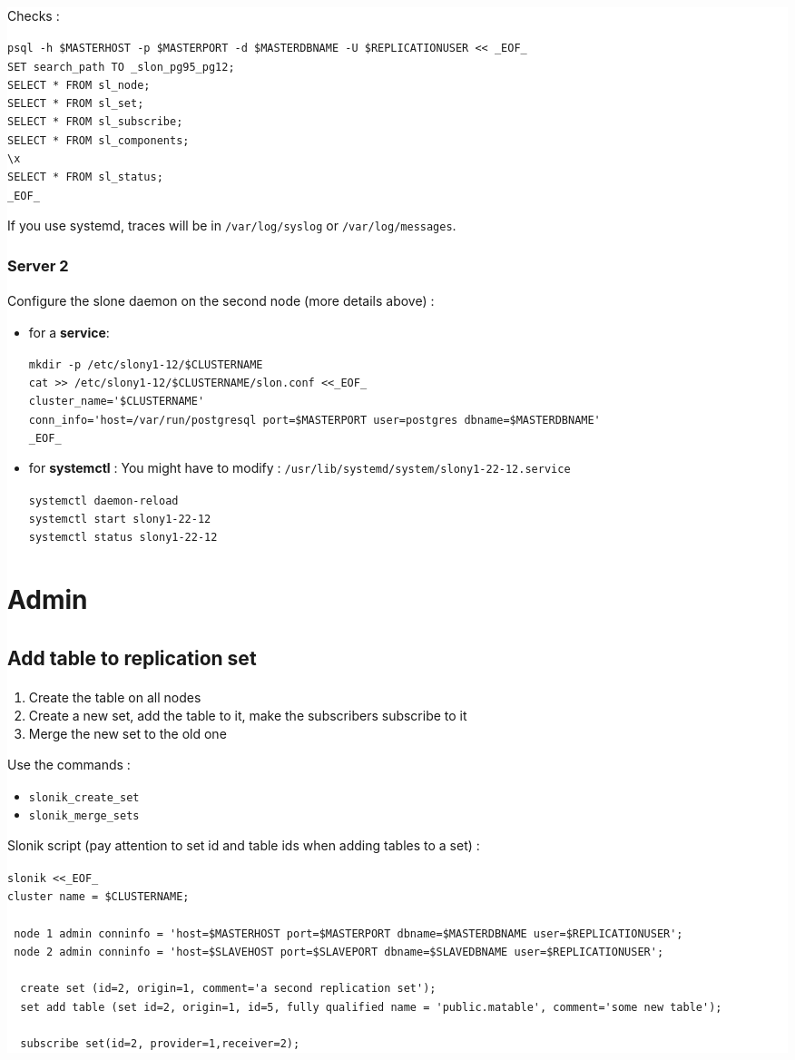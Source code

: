 Checks :

```
psql -h $MASTERHOST -p $MASTERPORT -d $MASTERDBNAME -U $REPLICATIONUSER << _EOF_
SET search_path TO _slon_pg95_pg12;
SELECT * FROM sl_node;
SELECT * FROM sl_set;
SELECT * FROM sl_subscribe;
SELECT * FROM sl_components;
\x
SELECT * FROM sl_status;
_EOF_
```

If you use systemd, traces will be in `/var/log/syslog` or `/var/log/messages`.

### Server 2

Configure the slone daemon on the second node (more details above) :

* for a **service**:

  ```
  mkdir -p /etc/slony1-12/$CLUSTERNAME
  cat >> /etc/slony1-12/$CLUSTERNAME/slon.conf <<_EOF_
  cluster_name='$CLUSTERNAME'
  conn_info='host=/var/run/postgresql port=$MASTERPORT user=postgres dbname=$MASTERDBNAME'
  _EOF_
  ```

* for **systemctl** : You might have to modify : `/usr/lib/systemd/system/slony1-22-12.service`

  ```
  systemctl daemon-reload
  systemctl start slony1-22-12
  systemctl status slony1-22-12
  ```

# Admin

## Add table to replication set

1) Create the table on all nodes
2) Create a new set, add the table to it, make the subscribers subscribe to it
3) Merge the new set to the old one

Use the commands :

* `slonik_create_set`
* `slonik_merge_sets`

Slonik script (pay attention to set id and table ids when adding tables to a
set) :

```
slonik <<_EOF_
cluster name = $CLUSTERNAME;

 node 1 admin conninfo = 'host=$MASTERHOST port=$MASTERPORT dbname=$MASTERDBNAME user=$REPLICATIONUSER';
 node 2 admin conninfo = 'host=$SLAVEHOST port=$SLAVEPORT dbname=$SLAVEDBNAME user=$REPLICATIONUSER';

  create set (id=2, origin=1, comment='a second replication set');
  set add table (set id=2, origin=1, id=5, fully qualified name = 'public.matable', comment='some new table');

  subscribe set(id=2, provider=1,receiver=2);
```